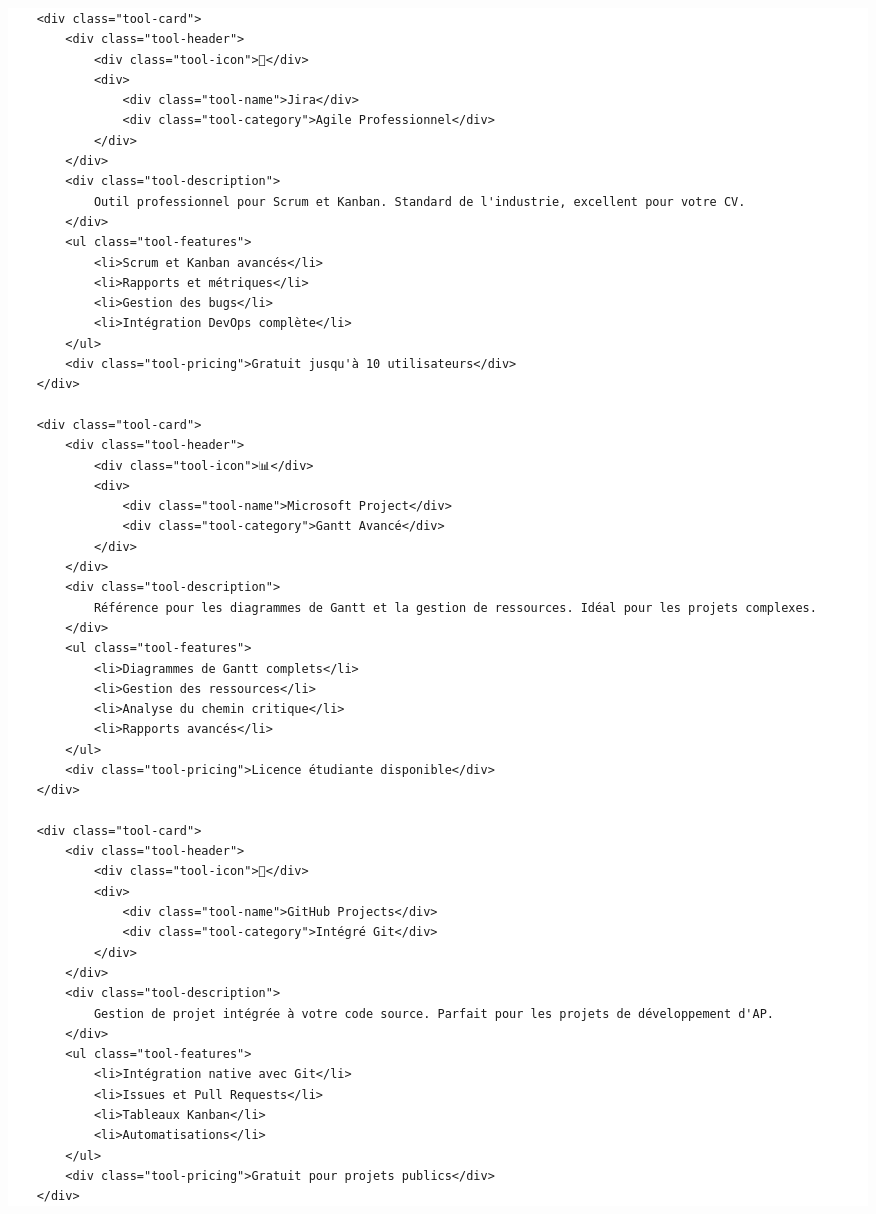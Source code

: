         <div class="tool-card">
            <div class="tool-header">
                <div class="tool-icon">🚀</div>
                <div>
                    <div class="tool-name">Jira</div>
                    <div class="tool-category">Agile Professionnel</div>
                </div>
            </div>
            <div class="tool-description">
                Outil professionnel pour Scrum et Kanban. Standard de l'industrie, excellent pour votre CV.
            </div>
            <ul class="tool-features">
                <li>Scrum et Kanban avancés</li>
                <li>Rapports et métriques</li>
                <li>Gestion des bugs</li>
                <li>Intégration DevOps complète</li>
            </ul>
            <div class="tool-pricing">Gratuit jusqu'à 10 utilisateurs</div>
        </div>
        
        <div class="tool-card">
            <div class="tool-header">
                <div class="tool-icon">📊</div>
                <div>
                    <div class="tool-name">Microsoft Project</div>
                    <div class="tool-category">Gantt Avancé</div>
                </div>
            </div>
            <div class="tool-description">
                Référence pour les diagrammes de Gantt et la gestion de ressources. Idéal pour les projets complexes.
            </div>
            <ul class="tool-features">
                <li>Diagrammes de Gantt complets</li>
                <li>Gestion des ressources</li>
                <li>Analyse du chemin critique</li>
                <li>Rapports avancés</li>
            </ul>
            <div class="tool-pricing">Licence étudiante disponible</div>
        </div>
        
        <div class="tool-card">
            <div class="tool-header">
                <div class="tool-icon">🐙</div>
                <div>
                    <div class="tool-name">GitHub Projects</div>
                    <div class="tool-category">Intégré Git</div>
                </div>
            </div>
            <div class="tool-description">
                Gestion de projet intégrée à votre code source. Parfait pour les projets de développement d'AP.
            </div>
            <ul class="tool-features">
                <li>Intégration native avec Git</li>
                <li>Issues et Pull Requests</li>
                <li>Tableaux Kanban</li>
                <li>Automatisations</li>
            </ul>
            <div class="tool-pricing">Gratuit pour projets publics</div>
        </div>
        